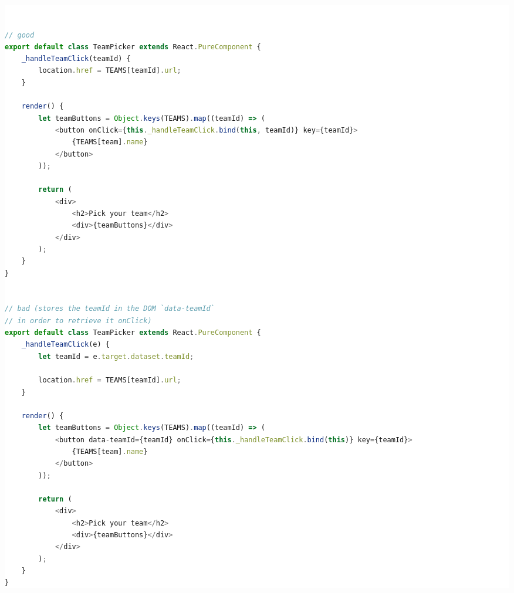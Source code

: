 ```js


// good
export default class TeamPicker extends React.PureComponent {
    _handleTeamClick(teamId) {
        location.href = TEAMS[teamId].url;
    }

    render() {
        let teamButtons = Object.keys(TEAMS).map((teamId) => (
            <button onClick={this._handleTeamClick.bind(this, teamId)} key={teamId}>
                {TEAMS[team].name}
            </button>
        ));

        return (
            <div>
                <h2>Pick your team</h2>
                <div>{teamButtons}</div>
            </div>
        );
    }
}


// bad (stores the teamId in the DOM `data-teamId`
// in order to retrieve it onClick)
export default class TeamPicker extends React.PureComponent {
    _handleTeamClick(e) {
        let teamId = e.target.dataset.teamId;

        location.href = TEAMS[teamId].url;
    }

    render() {
        let teamButtons = Object.keys(TEAMS).map((teamId) => (
            <button data-teamId={teamId} onClick={this._handleTeamClick.bind(this)} key={teamId}>
                {TEAMS[team].name}
            </button>
        ));

        return (
            <div>
                <h2>Pick your team</h2>
                <div>{teamButtons}</div>
            </div>
        );
    }
}
```

